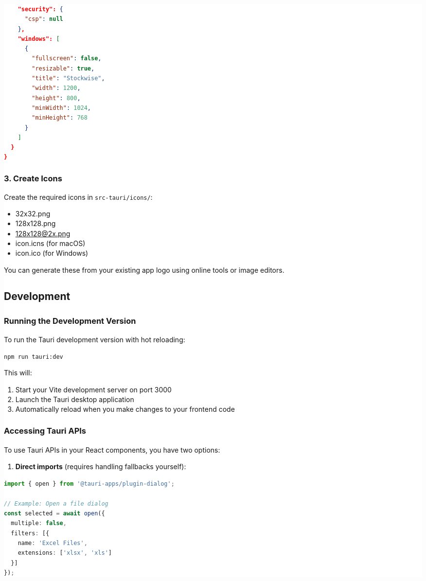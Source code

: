 ```json
    "security": {
      "csp": null
    },
    "windows": [
      {
        "fullscreen": false,
        "resizable": true,
        "title": "Stockwise",
        "width": 1200,
        "height": 800,
        "minWidth": 1024,
        "minHeight": 768
      }
    ]
  }
}
```

### 3. Create Icons

Create the required icons in `src-tauri/icons/`:
- 32x32.png
- 128x128.png
- 128x128@2x.png
- icon.icns (for macOS)
- icon.ico (for Windows)

You can generate these from your existing app logo using online tools or image editors.

## Development

### Running the Development Version

To run the Tauri development version with hot reloading:

```bash
npm run tauri:dev
```

This will:
1. Start your Vite development server on port 3000
2. Launch the Tauri desktop application
3. Automatically reload when you make changes to your frontend code

### Accessing Tauri APIs

To use Tauri APIs in your React components, you have two options:

1. **Direct imports** (requires handling fallbacks yourself):

```typescript
import { open } from '@tauri-apps/plugin-dialog';

// Example: Open a file dialog
const selected = await open({
  multiple: false,
  filters: [{
    name: 'Excel Files',
    extensions: ['xlsx', 'xls']
  }]
});
```
